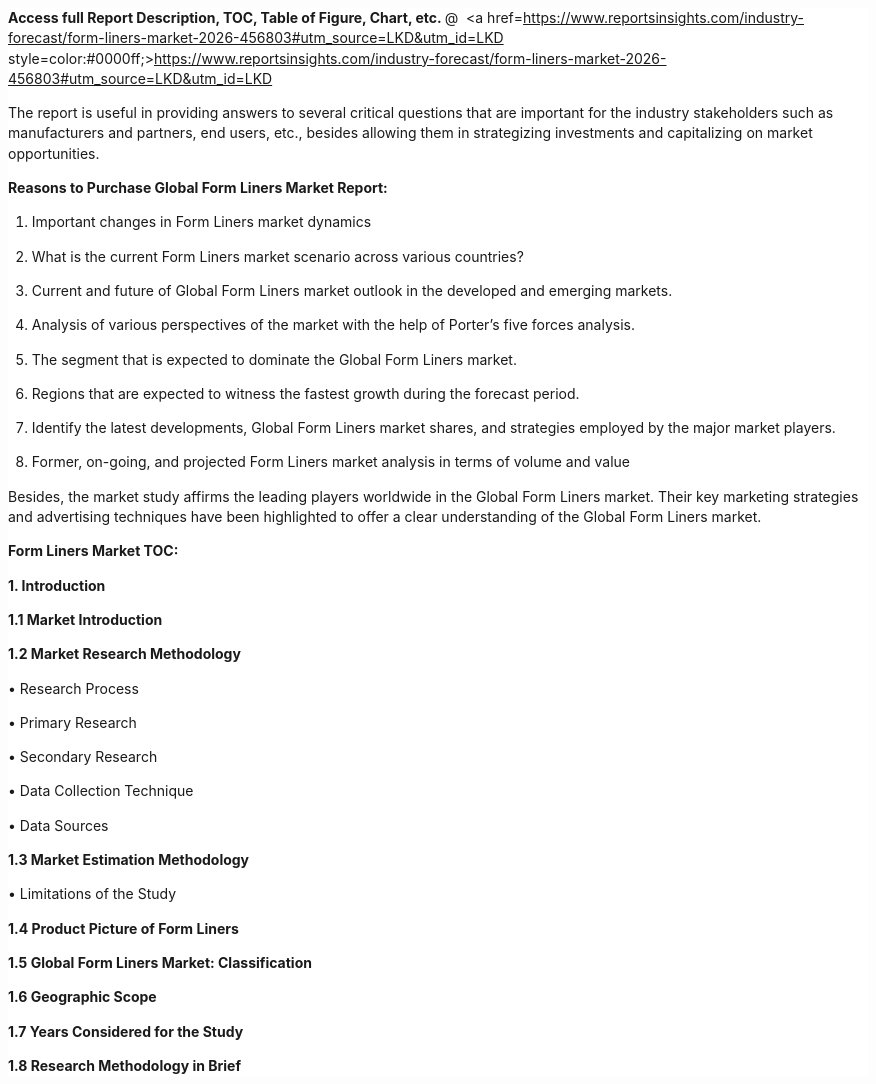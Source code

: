 <strong>Access full Report Description, TOC, Table of Figure, Chart, etc. </strong>@  <a href=https://www.reportsinsights.com/industry-forecast/form-liners-market-2026-456803#utm_source=LKD&utm_id=LKD style=color:#0000ff;>https://www.reportsinsights.com/industry-forecast/form-liners-market-2026-456803#utm_source=LKD&utm_id=LKD</a></font>

The report is useful in providing answers to several critical questions that are important for the industry stakeholders such as manufacturers and partners, end users, etc., besides allowing them in strategizing investments and capitalizing on market opportunities.

<strong>Reasons to Purchase Global Form Liners Market Report:</strong>

1. Important changes in Form Liners market dynamics

2. What is the current Form Liners market scenario across various countries?

3. Current and future of Global Form Liners market outlook in the developed and emerging markets.

4. Analysis of various perspectives of the market with the help of Porter’s five forces analysis.

5. The segment that is expected to dominate the Global Form Liners market.

6. Regions that are expected to witness the fastest growth during the forecast period.

7. Identify the latest developments, Global Form Liners market shares, and strategies employed by the major market players.

8. Former, on-going, and projected Form Liners market analysis in terms of volume and value

Besides, the market study affirms the leading players worldwide in the Global Form Liners market. Their key marketing strategies and advertising techniques have been highlighted to offer a clear understanding of the Global Form Liners market.

<strong>Form Liners Market TOC:</strong>

<strong>1. Introduction</strong>

<strong>1.1 Market Introduction</strong>

<strong>1.2 Market Research Methodology</strong>

• Research Process

• Primary Research

• Secondary Research

• Data Collection Technique

• Data Sources

<strong>1.3 Market Estimation Methodology</strong>

• Limitations of the Study

<strong>1.4 Product Picture of Form Liners</strong>

<strong>1.5 Global Form Liners Market: Classification</strong>

<strong>1.6 Geographic Scope</strong>

<strong>1.7 Years Considered for the Study</strong>

<strong>1.8 Research Methodology in Brief</strong>
